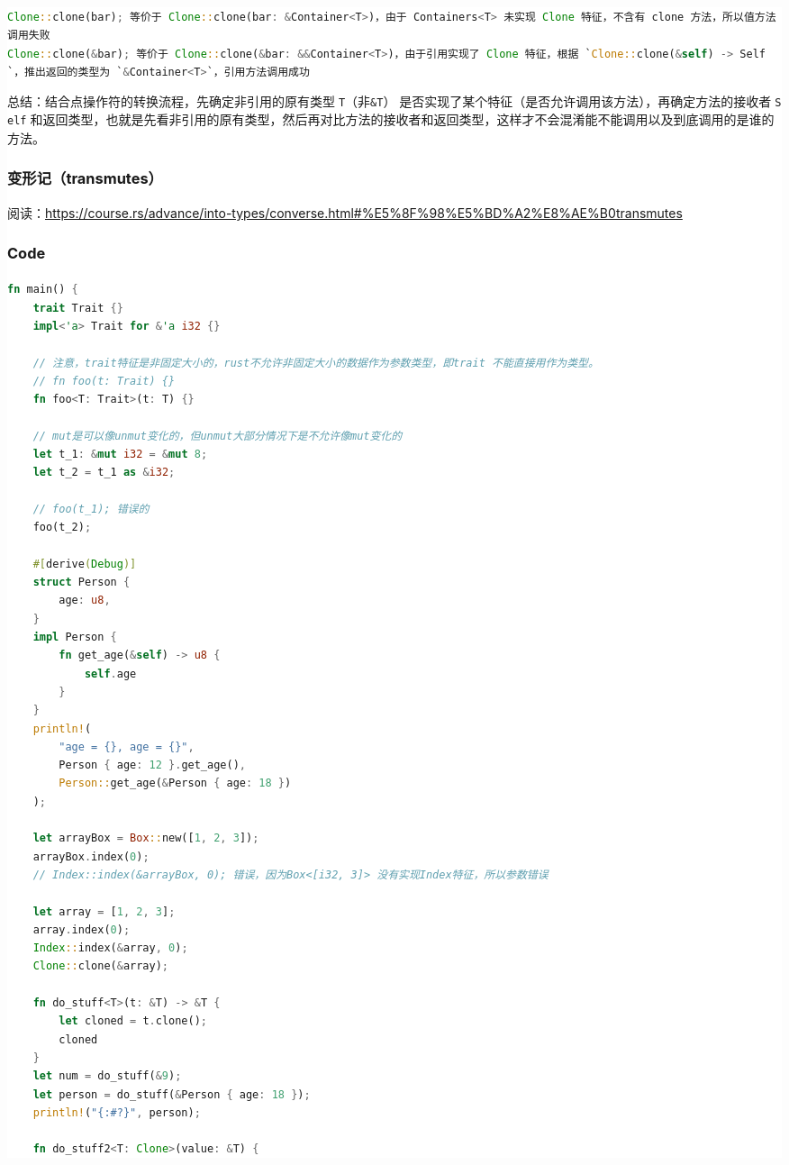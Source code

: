 ```rust
Clone::clone(bar); 等价于 Clone::clone(bar: &Container<T>)，由于 Containers<T> 未实现 Clone 特征，不含有 clone 方法，所以值方法调用失败
Clone::clone(&bar); 等价于 Clone::clone(&bar: &&Container<T>)，由于引用实现了 Clone 特征，根据 `Clone::clone(&self) -> Self`，推出返回的类型为 `&Container<T>`，引用方法调用成功
```

总结：结合点操作符的转换流程，先确定非引用的原有类型 `T`（非`&T`） 是否实现了某个特征（是否允许调用该方法），再确定方法的接收者 `Self` 和返回类型，也就是先看非引用的原有类型，然后再对比方法的接收者和返回类型，这样才不会混淆能不能调用以及到底调用的是谁的方法。

### 变形记（transmutes）

阅读：https://course.rs/advance/into-types/converse.html#%E5%8F%98%E5%BD%A2%E8%AE%B0transmutes

### Code

```rust
fn main() {
    trait Trait {}
    impl<'a> Trait for &'a i32 {}

    // 注意，trait特征是非固定大小的，rust不允许非固定大小的数据作为参数类型，即trait 不能直接用作为类型。
    // fn foo(t: Trait) {}
    fn foo<T: Trait>(t: T) {}

    // mut是可以像unmut变化的，但unmut大部分情况下是不允许像mut变化的
    let t_1: &mut i32 = &mut 8;
    let t_2 = t_1 as &i32;

    // foo(t_1); 错误的
    foo(t_2);

    #[derive(Debug)]
    struct Person {
        age: u8,
    }
    impl Person {
        fn get_age(&self) -> u8 {
            self.age
        }
    }
    println!(
        "age = {}, age = {}",
        Person { age: 12 }.get_age(),
        Person::get_age(&Person { age: 18 })
    );

    let arrayBox = Box::new([1, 2, 3]);
    arrayBox.index(0);
    // Index::index(&arrayBox, 0); 错误，因为Box<[i32, 3]> 没有实现Index特征，所以参数错误

    let array = [1, 2, 3];
    array.index(0);
    Index::index(&array, 0);
    Clone::clone(&array);

    fn do_stuff<T>(t: &T) -> &T {
        let cloned = t.clone();
        cloned
    }
    let num = do_stuff(&9);
    let person = do_stuff(&Person { age: 18 });
    println!("{:#?}", person);

    fn do_stuff2<T: Clone>(value: &T) {
```
